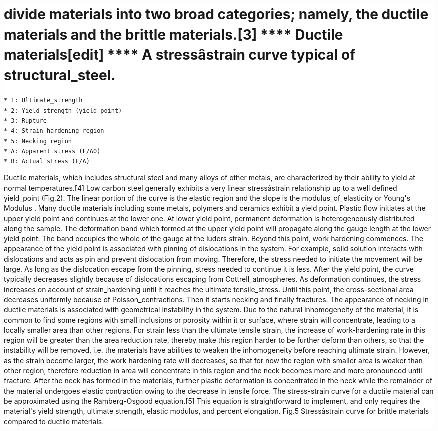divide materials into two broad categories; namely, the ductile materials and
the brittle materials.[3]
**** Ductile materials[edit] ****
A stressâstrain curve typical of structural_steel.
===============================================================================
    * 1: Ultimate_strength
    * 2: Yield_strength_(yield_point)
    * 3: Rupture
    * 4: Strain_hardening region
    * 5: Necking region
    * A: Apparent stress (F/A0)
    * B: Actual stress (F/A)
Ductile materials, which includes structural steel and many alloys of other
metals, are characterized by their ability to yield at normal temperatures.[4]
Low carbon steel generally exhibits a very linear stressâstrain relationship
up to a well defined yield_point (Fig.2). The linear portion of the curve is
the elastic region and the slope is the modulus_of_elasticity or Young's
Modulus . Many ductile materials including some metals, polymers and ceramics
exhibit a yield point. Plastic flow initiates at the upper yield point and
continues at the lower one. At lower yield point, permanent deformation is
heterogeneously distributed along the sample. The deformation band which formed
at the upper yield point will propagate along the gauge length at the lower
yield point. The band occupies the whole of the gauge at the luders strain.
Beyond this point, work hardening commences. The appearance of the yield point
is associated with pinning of dislocations in the system. For example, solid
solution interacts with dislocations and acts as pin and prevent dislocation
from moving. Therefore, the stress needed to initiate the movement will be
large. As long as the dislocation escape from the pinning, stress needed to
continue it is less.
After the yield point, the curve typically decreases slightly because of
dislocations escaping from Cottrell_atmospheres. As deformation continues, the
stress increases on account of strain_hardening until it reaches the ultimate
tensile_stress. Until this point, the cross-sectional area decreases uniformly
because of Poisson_contractions. Then it starts necking and finally fractures.
The appearance of necking in ductile materials is associated with geometrical
instability in the system. Due to the natural inhomogeneity of the material, it
is common to find some regions with small inclusions or porosity within it or
surface, where strain will concentrate, leading to a locally smaller area than
other regions. For strain less than the ultimate tensile strain, the increase
of work-hardening rate in this region will be greater than the area reduction
rate, thereby make this region harder to be further deform than others, so that
the instability will be removed, i.e. the materials have abilities to weaken
the inhomogeneity before reaching ultimate strain. However, as the strain
become larger, the work hardening rate will decreases, so that for now the
region with smaller area is weaker than other region, therefore reduction in
area will concentrate in this region and the neck becomes more and more
pronounced until fracture. After the neck has formed in the materials, further
plastic deformation is concentrated in the neck while the remainder of the
material undergoes elastic contraction owing to the decrease in tensile force.
The stress-strain curve for a ductile material can be approximated using the
Ramberg-Osgood equation.[5] This equation is straightforward to implement, and
only requires the material's yield strength, ultimate strength, elastic
modulus, and percent elongation.
Fig.5 Stressâstrain curve for brittle materials compared to ductile
materials.
